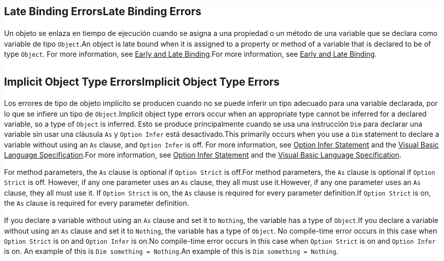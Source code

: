 ## <a name="late-binding-errors"></a><span data-ttu-id="0d2b3-154">Late Binding Errors</span><span class="sxs-lookup"><span data-stu-id="0d2b3-154">Late Binding Errors</span></span>  
 <span data-ttu-id="0d2b3-155">Un objeto se enlaza en tiempo de ejecución cuando se asigna a una propiedad o un método de una variable que se declara como variable de tipo `Object`.</span><span class="sxs-lookup"><span data-stu-id="0d2b3-155">An object is late bound when it is assigned to a property or method of a variable that is declared to be of type `Object`.</span></span> <span data-ttu-id="0d2b3-156">For more information, see [Early and Late Binding](../../../visual-basic/programming-guide/language-features/early-late-binding/index.md).</span><span class="sxs-lookup"><span data-stu-id="0d2b3-156">For more information, see [Early and Late Binding](../../../visual-basic/programming-guide/language-features/early-late-binding/index.md).</span></span>  
  
## <a name="implicit-object-type-errors"></a><span data-ttu-id="0d2b3-157">Implicit Object Type Errors</span><span class="sxs-lookup"><span data-stu-id="0d2b3-157">Implicit Object Type Errors</span></span>  
 <span data-ttu-id="0d2b3-158">Los errores de tipo de objeto implícito se producen cuando no se puede inferir un tipo adecuado para una variable declarada, por lo que se infiere un tipo de `Object`.</span><span class="sxs-lookup"><span data-stu-id="0d2b3-158">Implicit object type errors occur when an appropriate type cannot be inferred for a declared variable, so a type of `Object` is inferred.</span></span> <span data-ttu-id="0d2b3-159">Esto se produce principalmente cuando se usa una instrucción `Dim` para declarar una variable sin usar una cláusula `As` y `Option Infer` está desactivado.</span><span class="sxs-lookup"><span data-stu-id="0d2b3-159">This primarily occurs when you use a `Dim` statement to declare a variable without using an `As` clause, and `Option Infer` is off.</span></span> <span data-ttu-id="0d2b3-160">For more information, see [Option Infer Statement](../../../visual-basic/language-reference/statements/option-infer-statement.md) and the [Visual Basic Language Specification](../../../visual-basic/reference/language-specification/index.md).</span><span class="sxs-lookup"><span data-stu-id="0d2b3-160">For more information, see [Option Infer Statement](../../../visual-basic/language-reference/statements/option-infer-statement.md) and the [Visual Basic Language Specification](../../../visual-basic/reference/language-specification/index.md).</span></span>  
  
 <span data-ttu-id="0d2b3-161">For method parameters, the `As` clause is optional if `Option Strict` is off.</span><span class="sxs-lookup"><span data-stu-id="0d2b3-161">For method parameters, the `As` clause is optional if `Option Strict` is off.</span></span> <span data-ttu-id="0d2b3-162">However, if any one parameter uses an `As` clause, they all must use it.</span><span class="sxs-lookup"><span data-stu-id="0d2b3-162">However, if any one parameter uses an `As` clause, they all must use it.</span></span> <span data-ttu-id="0d2b3-163">If `Option Strict` is on, the `As` clause is required for every parameter definition.</span><span class="sxs-lookup"><span data-stu-id="0d2b3-163">If `Option Strict` is on, the `As` clause is required for every parameter definition.</span></span>  
  
 <span data-ttu-id="0d2b3-164">If you declare a variable without using an `As` clause and set it to `Nothing`, the variable has a type of `Object`.</span><span class="sxs-lookup"><span data-stu-id="0d2b3-164">If you declare a variable without using an `As` clause and set it to `Nothing`, the variable has a type of `Object`.</span></span> <span data-ttu-id="0d2b3-165">No compile-time error occurs in this case when `Option Strict` is on and `Option Infer` is on.</span><span class="sxs-lookup"><span data-stu-id="0d2b3-165">No compile-time error occurs in this case when `Option Strict` is on and `Option Infer` is on.</span></span> <span data-ttu-id="0d2b3-166">An example of this is `Dim something = Nothing`.</span><span class="sxs-lookup"><span data-stu-id="0d2b3-166">An example of this is `Dim something = Nothing`.</span></span>  
  
